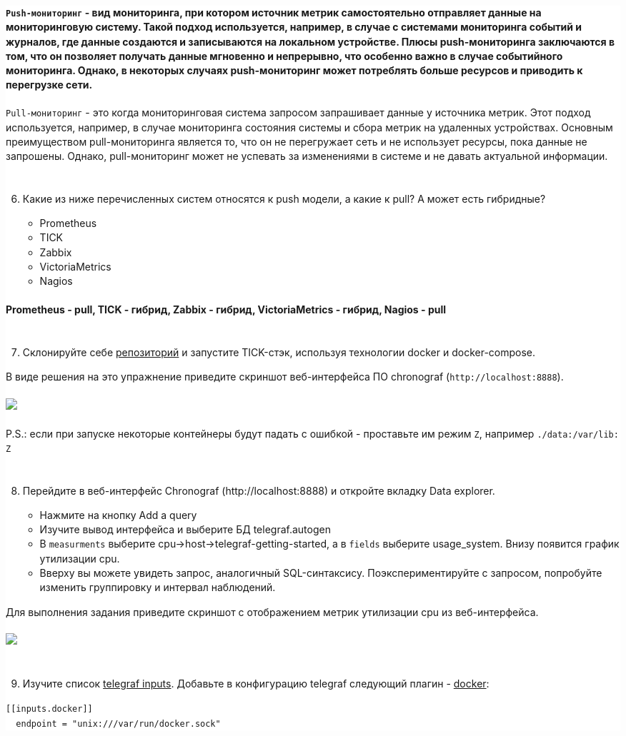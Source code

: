 #### `Push-мониторинг` - вид мониторинга, при котором источник метрик самостоятельно отправляет данные на мониторинговую систему. Такой подход используется, например, в случае с системами мониторинга событий и журналов, где данные создаются и записываются на локальном устройстве. Плюсы push-мониторинга заключаются в том, что он позволяет получать данные мгновенно и непрерывно, что особенно важно в случае событийного мониторинга. Однако, в некоторых случаях push-мониторинг может потреблять больше ресурсов и приводить к перегрузке сети.

`Pull-мониторинг` - это когда мониторинговая система запросом запрашивает данные у источника метрик. Этот подход используется, например, в случае мониторинга состояния системы и сбора метрик на удаленных устройствах. Основным преимуществом pull-мониторинга является то, что он не перегружает сеть и не использует ресурсы, пока данные не запрошены. Однако, pull-мониторинг может не успевать за изменениями в системе и не давать актуальной информации.
#
6. Какие из ниже перечисленных систем относятся к push модели, а какие к pull? А может есть гибридные?

    - Prometheus 
    - TICK
    - Zabbix
    - VictoriaMetrics
    - Nagios
#### Prometheus - pull, TICK - гибрид, Zabbix - гибрид, VictoriaMetrics - гибрид, Nagios - pull
#
7. Склонируйте себе [репозиторий](https://github.com/influxdata/sandbox/tree/master) и запустите TICK-стэк, 
используя технологии docker и docker-compose.

В виде решения на это упражнение приведите скриншот веб-интерфейса ПО chronograf (`http://localhost:8888`). 

#### <image src="https://github.com/AllexxB/netology-homework/blob/master/pic/%D0%9C%D0%BE%D0%BD%D0%B8%D1%82%D0%BE%D1%80%D0%B8%D0%BD%D0%B31.png">

P.S.: если при запуске некоторые контейнеры будут падать с ошибкой - проставьте им режим `Z`, например
`./data:/var/lib:Z`
#
8. Перейдите в веб-интерфейс Chronograf (http://localhost:8888) и откройте вкладку Data explorer.
        
    - Нажмите на кнопку Add a query
    - Изучите вывод интерфейса и выберите БД telegraf.autogen
    - В `measurments` выберите cpu->host->telegraf-getting-started, а в `fields` выберите usage_system. Внизу появится график утилизации cpu.
    - Вверху вы можете увидеть запрос, аналогичный SQL-синтаксису. Поэкспериментируйте с запросом, попробуйте изменить группировку и интервал наблюдений.

Для выполнения задания приведите скриншот с отображением метрик утилизации cpu из веб-интерфейса.
#### <image src="https://github.com/AllexxB/netology-homework/blob/286578566f9cfa6801dff76fa7b9afd5129fdada/pic/%D0%9C%D0%BE%D0%BD%D0%B8%D1%82%D0%BE%D1%80%D0%B8%D0%BD%D0%B32.png">
#
9. Изучите список [telegraf inputs](https://github.com/influxdata/telegraf/tree/master/plugins/inputs). 
Добавьте в конфигурацию telegraf следующий плагин - [docker](https://github.com/influxdata/telegraf/tree/master/plugins/inputs/docker):
```
[[inputs.docker]]
  endpoint = "unix:///var/run/docker.sock"
```
